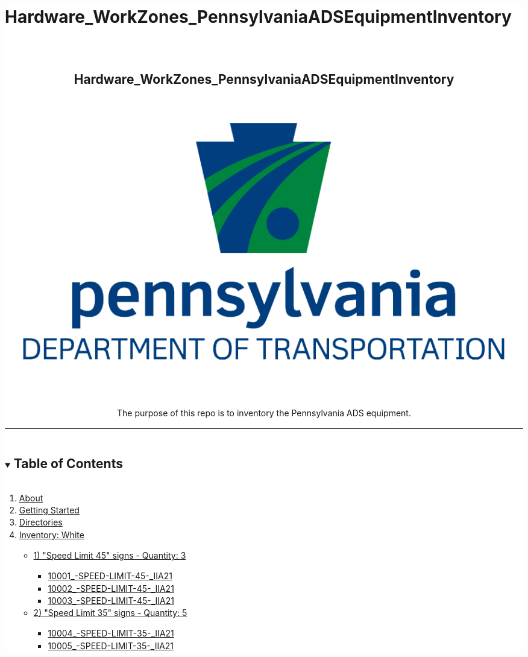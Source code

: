 # Hardware_WorkZones_PennsylvaniaADSEquipmentInventory


<br />
  <h2 align="center"> Hardware_WorkZones_PennsylvaniaADSEquipmentInventory
  </h2>

  <pre align="center">
    <img src=".\Images\01-PennDOT-Centered-color-TRANSPARENT-breathing-room.png">
    <!--font size="-2">Photo by <a href="https://www.penndot.pa.gov/Pages/default.aspx"> -->
  </pre>

  <p align="center">
  The purpose of this repo is to inventory the Pennsylvania ADS equipment.
    <br />
  </p>
</p>

***


<details open="open">
  <summary><h2 style="display: inline-block">Table of Contents</h2></summary>
  <ol>
    <li>
      <a href="#about">About</a>
    </li>
    <li>
      <a href="#getting-started">Getting Started</a>
    </li>
    <li><a href="#directories">Directories</a></li>
    <li><a href="#inventory-white-signs">Inventory: White </a></li>
    <ul>
    <li><a href="#1-speed-limit-45-signs---quantity-3">1) "Speed Limit 45" signs - Quantity: 3</a></li>
    <ul>
    <li><a href="#10001_-speed-limit-45-_iia21">10001_-SPEED-LIMIT-45-_IIA21</a></li>
    <li><a href="#10002_-speed-limit-45-_iia21">10002_-SPEED-LIMIT-45-_IIA21</a></li>
    <li><a href="#10003_-speed-limit-45-_iia21">10003_-SPEED-LIMIT-45-_IIA21</a></li>
    </ul>
    <li><a href="#2-speed-limit-35-signs---quantity-5">2) "Speed Limit 35" signs - Quantity: 5</a></li>
    <ul>
    <li><a href="#10004_-speed-limit-35-_iia21">10004_-SPEED-LIMIT-35-_IIA21</a></li>
    <li><a href="#10005_-speed-limit-35-_iia21">10005_-SPEED-LIMIT-35-_IIA21</a></li>